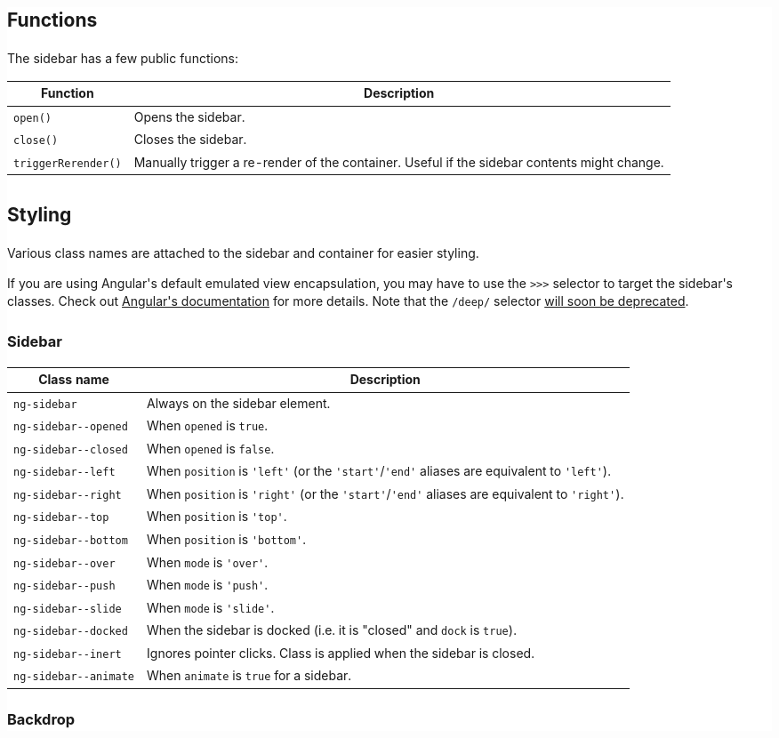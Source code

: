 
## Functions

The sidebar has a few public functions:

| Function | Description |
| -------- | ----------- |
| `open()` | Opens the sidebar. |
| `close()` | Closes the sidebar. |
| `triggerRerender()` | Manually trigger a re-render of the container. Useful if the sidebar contents might change. |


## Styling

Various class names are attached to the sidebar and container for easier styling.

If you are using Angular's default emulated view encapsulation, you may have to use the `>>>` selector to target the sidebar's classes. Check out [Angular's documentation](https://angular.io/guide/component-styles#deep) for more details. Note that the `/deep/` selector [will soon be deprecated](https://groups.google.com/a/chromium.org/forum/#!msg/blink-dev/68qSZM5QMRQ/pT2YCqZSomAJ).

### Sidebar

| Class name | Description |
| ---------- | ----------- |
| `ng-sidebar` | Always on the sidebar element. |
| `ng-sidebar--opened` | When `opened` is `true`. |
| `ng-sidebar--closed` | When `opened` is `false`. |
| `ng-sidebar--left` | When `position` is `'left'` (or the `'start'`/`'end'` aliases are equivalent to `'left'`). |
| `ng-sidebar--right` | When `position` is `'right'` (or the `'start'`/`'end'` aliases are equivalent to `'right'`). |
| `ng-sidebar--top` | When `position` is `'top'`. |
| `ng-sidebar--bottom` | When `position` is `'bottom'`. |
| `ng-sidebar--over` | When `mode` is `'over'`. |
| `ng-sidebar--push` | When `mode` is `'push'`. |
| `ng-sidebar--slide` | When `mode` is `'slide'`. |
| `ng-sidebar--docked` | When the sidebar is docked (i.e. it is "closed" and `dock` is `true`). |
| `ng-sidebar--inert` | Ignores pointer clicks. Class is applied when the sidebar is closed. |
| `ng-sidebar--animate` | When `animate` is `true` for a sidebar. |

### Backdrop
